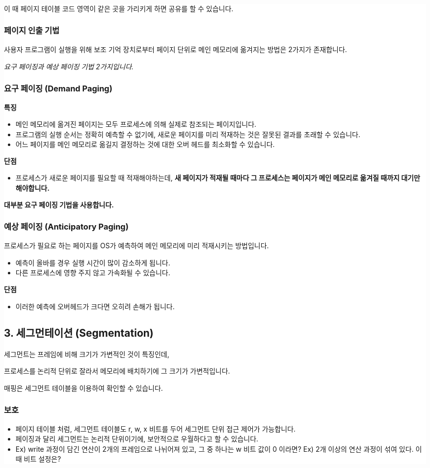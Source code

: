 이 때 페이지 테이블 코드 영역이 같은 곳을 가리키게 하면 공유를 할 수 있습니다.





### 페이지 인출 기법

사용자 프로그램이 실행을 위해 보조 기억 장치로부터 페이지 단위로 메인 메모리에 옮겨지는 방법은 2가지가 존재합니다.

*요구 페이징과 예상 페이징 기법 2가지입니다.*



### 요구 페이징 (Demand Paging)

**특징**

- 메인 메모리에 옮겨진 페이지는 모두 프로세스에 의해 실제로 참조되는 페이지입니다.
- 프로그램의 실행 순서는 정확히 예측할 수 없기에, 
  새로운 페이지를 미리 적재하는 것은 잘못된 결과를 초래할 수 있습니다.
- 어느 페이지를 메인 메모리로 옮길지 결정하는 것에 대한 오버 헤드를 최소화할 수 있습니다.

**단점**

- 프로세스가 새로운 페이지를 필요할 때 적재해야하는데, 
  **새 페이지가 적재될 때마다 그 프로세스는 페이지가 메인 메모리로 옮겨질 때까지 대기만 해야합니다.**

**대부분 요구 페이징 기법을 사용합니다.**



### 예상 페이징 (Anticipatory Paging)

프로세스가 필요로 하는 페이지를 OS가 예측하여 메인 메모리에 미리 적재시키는 방법입니다.

- 예측이 올바를 경우 실행 시간이 많이 감소하게 됩니다.
- 다른 프로세스에 영향 주지 않고 가속화될 수 있습니다.

**단점**

- 이러한 예측에 오버헤드가 크다면 오히려 손해가 됩니다.





## 3. 세그먼테이션 (Segmentation)

세그먼트는 프레임에 비해 크기가 가변적인 것이 특징인데,

프로세스를 논리적 단위로 잘라서 메모리에 배치하기에 그 크기가 가변적입니다.

매핑은 세그먼트 테이블을 이용하여 확인할 수 있습니다.



### 보호

- 페이지 테이블 처럼,
  세그먼트 테이블도 r, w, x 비트를 두어 세그먼트 단위 접근 제어가 가능합니다.
- 페이징과 달리 세그먼트는 논리적 단위이기에, 보안적으로 우월하다고 할 수 있습니다.
- Ex) write 과정이 담긴 연산이 2개의 프레임으로 나뉘어져 있고, 그 중 하나는 w 비트 값이 0 이라면?
  Ex) 2개 이상의 연산 과정이 섞여 있다. 이 때 비트 설정은?
